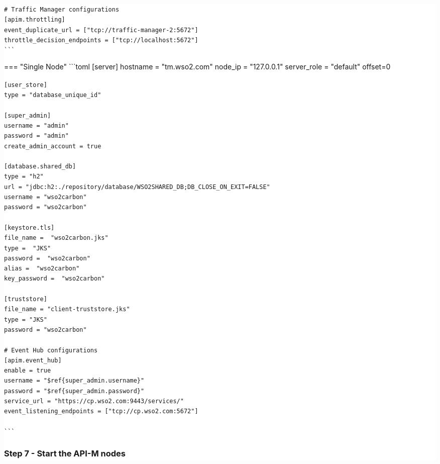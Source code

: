     # Traffic Manager configurations
    [apim.throttling]
    event_duplicate_url = ["tcp://traffic-manager-2:5672"]
    throttle_decision_endpoints = ["tcp://localhost:5672"]
    ```

=== "Single Node"
    ```toml
    [server]
    hostname = "tm.wso2.com"
    node_ip = "127.0.0.1"
    server_role = "default"
    offset=0

    [user_store]
    type = "database_unique_id"

    [super_admin]
    username = "admin"
    password = "admin"
    create_admin_account = true

    [database.shared_db]
    type = "h2"
    url = "jdbc:h2:./repository/database/WSO2SHARED_DB;DB_CLOSE_ON_EXIT=FALSE"
    username = "wso2carbon"
    password = "wso2carbon"

    [keystore.tls]
    file_name =  "wso2carbon.jks"
    type =  "JKS"
    password =  "wso2carbon"
    alias =  "wso2carbon"
    key_password =  "wso2carbon"

    [truststore]
    file_name = "client-truststore.jks"
    type = "JKS"
    password = "wso2carbon"

    # Event Hub configurations
    [apim.event_hub]
    enable = true
    username = "$ref{super_admin.username}"
    password = "$ref{super_admin.password}"
    service_url = "https://cp.wso2.com:9443/services/"
    event_listening_endpoints = ["tcp://cp.wso2.com:5672"]

    ```
### Step 7 - Start the API-M nodes
